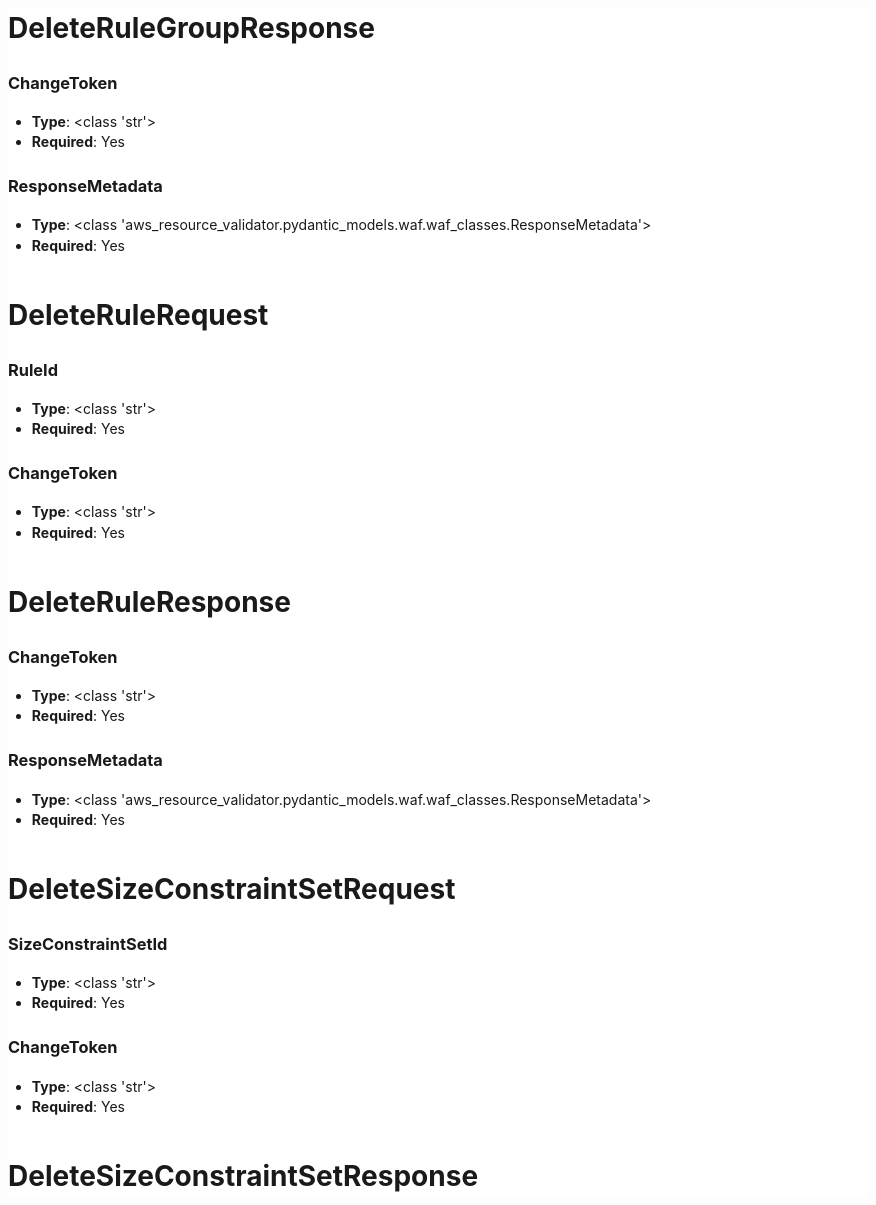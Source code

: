 
# DeleteRuleGroupResponse

### ChangeToken
- **Type**: <class 'str'>
- **Required**: Yes

### ResponseMetadata
- **Type**: <class 'aws_resource_validator.pydantic_models.waf.waf_classes.ResponseMetadata'>
- **Required**: Yes


# DeleteRuleRequest

### RuleId
- **Type**: <class 'str'>
- **Required**: Yes

### ChangeToken
- **Type**: <class 'str'>
- **Required**: Yes


# DeleteRuleResponse

### ChangeToken
- **Type**: <class 'str'>
- **Required**: Yes

### ResponseMetadata
- **Type**: <class 'aws_resource_validator.pydantic_models.waf.waf_classes.ResponseMetadata'>
- **Required**: Yes


# DeleteSizeConstraintSetRequest

### SizeConstraintSetId
- **Type**: <class 'str'>
- **Required**: Yes

### ChangeToken
- **Type**: <class 'str'>
- **Required**: Yes


# DeleteSizeConstraintSetResponse
